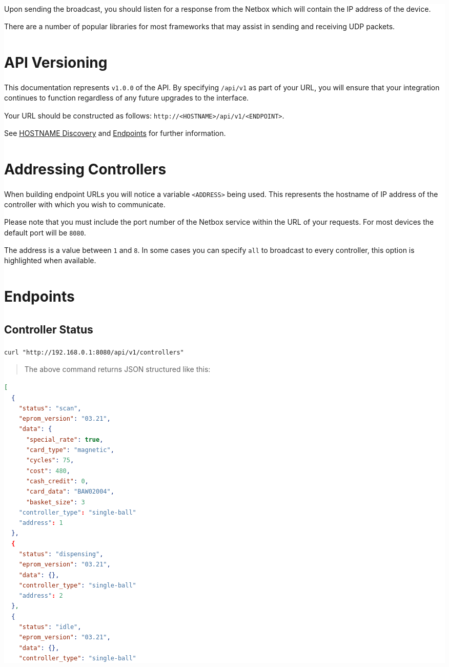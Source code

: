 Upon sending the broadcast, you should listen for a response from the Netbox which will contain the IP address of the device.

There are a number of popular libraries for most frameworks that may assist in sending and receiving UDP packets.

# API Versioning

This documentation represents `v1.0.0` of the API. By specifying `/api/v1` as part of your URL, you will ensure that your integration continues to function regardless of any future upgrades to the interface.

Your URL should be constructed as follows: `http://<HOSTNAME>/api/v1/<ENDPOINT>`.

See [HOSTNAME Discovery](#hostname-discovery) and [Endpoints](#endpoints) for further information.

# Addressing Controllers

When building endpoint URLs you will notice a variable `<ADDRESS>` being used. This represents the hostname of IP address of the controller with which you wish to communicate.

Please note that you must include the port number of the Netbox service within the URL of your requests. For most devices the default port will be `8080`.

The address is a value between `1` and `8`. In some cases you can specify `all` to broadcast to every controller, this option is highlighted when available.

# Endpoints

## Controller Status

```shell
curl "http://192.168.0.1:8080/api/v1/controllers"
```

> The above command returns JSON structured like this:

```json
[
  {
    "status": "scan",
    "eprom_version": "03.21",
    "data": {
      "special_rate": true,
      "card_type": "magnetic",
      "cycles": 75,
      "cost": 480,
      "cash_credit": 0,
      "card_data": "BAW02004",
      "basket_size": 3
    "controller_type": "single-ball"
    "address": 1
  },
  {
    "status": "dispensing",
    "eprom_version": "03.21",
    "data": {},
    "controller_type": "single-ball"
    "address": 2
  },
  {
    "status": "idle",
    "eprom_version": "03.21",
    "data": {},
    "controller_type": "single-ball"
```